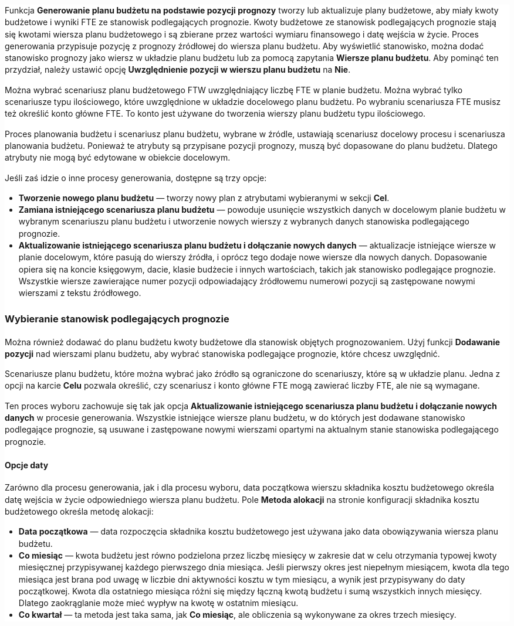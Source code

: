 Funkcja **Generowanie planu budżetu na podstawie pozycji prognozy** tworzy lub aktualizuje plany budżetowe, aby miały kwoty budżetowe i wyniki FTE ze stanowisk podlegających prognozie. Kwoty budżetowe ze stanowisk podlegających prognozie stają się kwotami wiersza planu budżetowego i są zbierane przez wartości wymiaru finansowego i datę wejścia w życie. Proces generowania przypisuje pozycję z prognozy źródłowej do wiersza planu budżetu. Aby wyświetlić stanowisko, można dodać stanowisko prognozy jako wiersz w układzie planu budżetu lub za pomocą zapytania **Wiersze planu budżetu**. Aby pominąć ten przydział, należy ustawić opcję **Uwzględnienie pozycji w wierszu planu budżetu** na **Nie**. 

Można wybrać scenariusz planu budżetowego FTW uwzględniający liczbę FTE w planie budżetu. Można wybrać tylko scenariusze typu ilościowego, które uwzględnione w układzie docelowego planu budżetu. Po wybraniu scenariusza FTE musisz też określić konto główne FTE. To konto jest używane do tworzenia wierszy planu budżetu typu ilościowego. 

Proces planowania budżetu i scenariusz planu budżetu, wybrane w źródle, ustawiają scenariusz docelowy procesu i scenariusza planowania budżetu. Ponieważ te atrybuty są przypisane pozycji prognozy, muszą być dopasowane do planu budżetu. Dlatego atrybuty nie mogą być edytowane w obiekcie docelowym. 

Jeśli zaś idzie o inne procesy generowania, dostępne są trzy opcje:

-   **Tworzenie nowego planu budżetu** — tworzy nowy plan z atrybutami wybieranymi w sekcji **Cel**.
-   **Zamiana istniejącego scenariusza planu budżetu** — powoduje usunięcie wszystkich danych w docelowym planie budżetu w wybranym scenariuszu planu budżetu i utworzenie nowych wierszy z wybranych danych stanowiska podlegającego prognozie.
-   **Aktualizowanie istniejącego scenariusza planu budżetu i dołączanie nowych danych** — aktualizacje istniejące wiersze w planie docelowym, które pasują do wierszy źródła, i oprócz tego dodaje nowe wiersze dla nowych danych. Dopasowanie opiera się na koncie księgowym, dacie, klasie budżecie i innych wartościach, takich jak stanowisko podlegające prognozie. Wszystkie wiersze zawierające numer pozycji odpowiadający źródłowemu numerowi pozycji są zastępowane nowymi wierszami z tekstu źródłowego.

### <a name="selecting-forecast-positions"></a>Wybieranie stanowisk podlegających prognozie

Można również dodawać do planu budżetu kwoty budżetowe dla stanowisk objętych prognozowaniem. Użyj funkcji **Dodawanie pozycji** nad wierszami planu budżetu, aby wybrać stanowiska podlegające prognozie, które chcesz uwzględnić. 

Scenariusze planu budżetu, które można wybrać jako źródło są ograniczone do scenariuszy, które są w układzie planu. Jedna z opcji na karcie **Celu** pozwala określić, czy scenariusz i konto główne FTE mogą zawierać liczby FTE, ale nie są wymagane. 

Ten proces wyboru zachowuje się tak jak opcja **Aktualizowanie istniejącego scenariusza planu budżetu i dołączanie nowych danych** w procesie generowania. Wszystkie istniejące wiersze planu budżetu, w do których jest dodawane stanowisko podlegające prognozie, są usuwane i zastępowane nowymi wierszami opartymi na aktualnym stanie stanowiska podlegającego prognozie.

#### <a name="date-options"></a>Opcje daty

Zarówno dla procesu generowania, jak i dla procesu wyboru, data początkowa wierszu składnika kosztu budżetowego określa datę wejścia w życie odpowiedniego wiersza planu budżetu. Pole **Metoda alokacji** na stronie konfiguracji składnika kosztu budżetowego określa metodę alokacji:

-   **Data początkowa** — data rozpoczęcia składnika kosztu budżetowego jest używana jako data obowiązywania wiersza planu budżetu.
-   **Co miesiąc** — kwota budżetu jest równo podzielona przez liczbę miesięcy w zakresie dat w celu otrzymania typowej kwoty miesięcznej przypisywanej każdego pierwszego dnia miesiąca. Jeśli pierwszy okres jest niepełnym miesiącem, kwota dla tego miesiąca jest brana pod uwagę w liczbie dni aktywności kosztu w tym miesiącu, a wynik jest przypisywany do daty początkowej. Kwota dla ostatniego miesiąca różni się między łączną kwotą budżetu i sumą wszystkich innych miesięcy. Dlatego zaokrąglanie może mieć wypływ na kwotę w ostatnim miesiącu.
-   **Co kwartał** — ta metoda jest taka sama, jak **Co miesiąc**, ale obliczenia są wykonywane za okres trzech miesięcy.